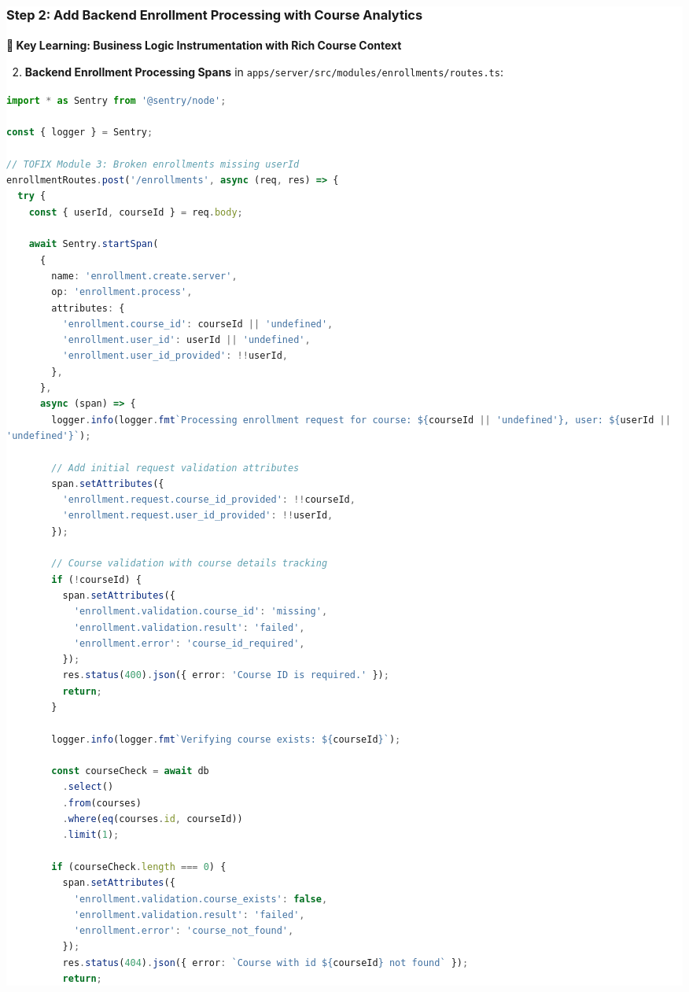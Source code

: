 ### Step 2: Add Backend Enrollment Processing with Course Analytics

**🎯 Key Learning: Business Logic Instrumentation with Rich Course Context**

2. **Backend Enrollment Processing Spans** in `apps/server/src/modules/enrollments/routes.ts`:

```typescript
import * as Sentry from '@sentry/node';

const { logger } = Sentry;

// TOFIX Module 3: Broken enrollments missing userId
enrollmentRoutes.post('/enrollments', async (req, res) => {
  try {
    const { userId, courseId } = req.body;

    await Sentry.startSpan(
      {
        name: 'enrollment.create.server',
        op: 'enrollment.process',
        attributes: {
          'enrollment.course_id': courseId || 'undefined',
          'enrollment.user_id': userId || 'undefined',
          'enrollment.user_id_provided': !!userId,
        },
      },
      async (span) => {
        logger.info(logger.fmt`Processing enrollment request for course: ${courseId || 'undefined'}, user: ${userId || 'undefined'}`);

        // Add initial request validation attributes
        span.setAttributes({
          'enrollment.request.course_id_provided': !!courseId,
          'enrollment.request.user_id_provided': !!userId,
        });

        // Course validation with course details tracking
        if (!courseId) {
          span.setAttributes({
            'enrollment.validation.course_id': 'missing',
            'enrollment.validation.result': 'failed',
            'enrollment.error': 'course_id_required',
          });
          res.status(400).json({ error: 'Course ID is required.' });
          return;
        }

        logger.info(logger.fmt`Verifying course exists: ${courseId}`);

        const courseCheck = await db
          .select()
          .from(courses)
          .where(eq(courses.id, courseId))
          .limit(1);

        if (courseCheck.length === 0) {
          span.setAttributes({
            'enrollment.validation.course_exists': false,
            'enrollment.validation.result': 'failed',
            'enrollment.error': 'course_not_found',
          });
          res.status(404).json({ error: `Course with id ${courseId} not found` });
          return;
```